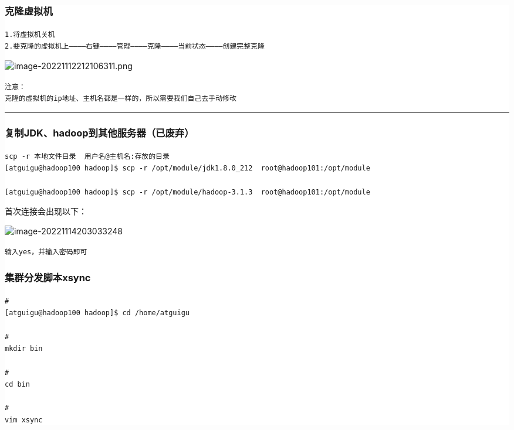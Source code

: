 



###  克隆虚拟机

```
1.将虚拟机关机
2.要克隆的虚拟机上————右键————管理————克隆————当前状态————创建完整克隆
```

![image-20221112212106311.png](https://s2.loli.net/2022/11/14/ashGWkd3Lu91SUz.png) 

```
注意：
克隆的虚拟机的ip地址、主机名都是一样的，所以需要我们自己去手动修改
```

------





### 复制JDK、hadoop到其他服务器（已废弃）

```
scp -r 本地文件目录  用户名@主机名:存放的目录
[atguigu@hadoop100 hadoop]$ scp -r /opt/module/jdk1.8.0_212  root@hadoop101:/opt/module

[atguigu@hadoop100 hadoop]$ scp -r /opt/module/hadoop-3.1.3  root@hadoop101:/opt/module
```

首次连接会出现以下：

![image-20221114203033248](C:\Users\28154\AppData\Roaming\Typora\typora-user-images\image-20221114203033248.png)

```
输入yes，并输入密码即可
```





### 集群分发脚本xsync

```shell
#
[atguigu@hadoop100 hadoop]$ cd /home/atguigu

#
mkdir bin

#
cd bin

#
vim xsync
```
